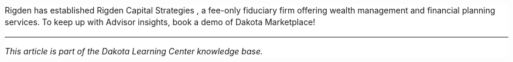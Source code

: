 Rigden has established Rigden Capital Strategies , a fee-only fiduciary firm offering wealth management and financial planning services. To keep up with Advisor insights, book a demo of Dakota Marketplace!

---

*This article is part of the Dakota Learning Center knowledge base.*